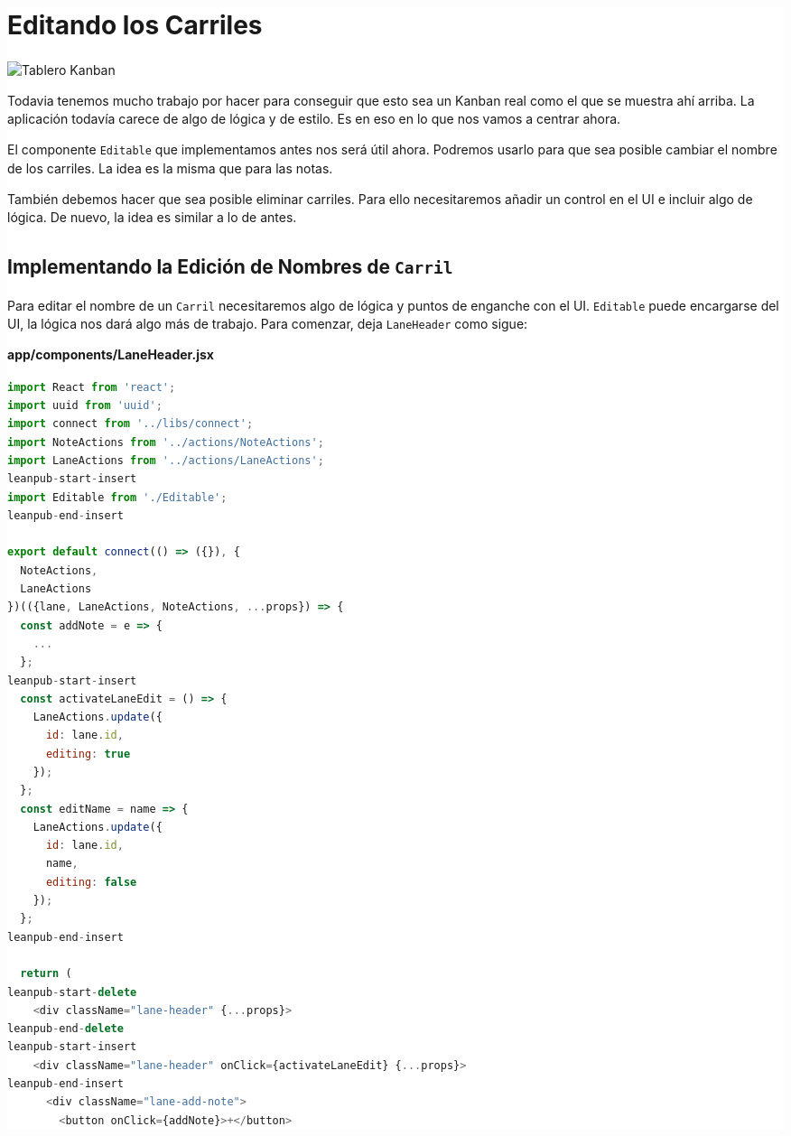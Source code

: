 # Editando los Carriles

![Tablero Kanban](images/kanban_05.png)

Todavia tenemos mucho trabajo por hacer para conseguir que esto sea un Kanban real como el que se muestra ahí arriba. La aplicación todavía carece de algo de lógica y de estilo. Es en eso en lo que nos vamos a centrar ahora.

El componente `Editable` que implementamos antes nos será útil ahora. Podremos usarlo para que sea posible cambiar el nombre de los carriles. La idea es la misma que para las notas.

También debemos hacer que sea posible eliminar carriles. Para ello necesitaremos añadir un control en el UI e incluir algo de lógica. De nuevo, la idea es similar a lo de antes.

## Implementando la Edición de Nombres de `Carril`

Para editar el nombre de un `Carril` necesitaremos algo de lógica y puntos de enganche con el UI. `Editable` puede encargarse del UI, la lógica nos dará algo más de trabajo. Para comenzar, deja `LaneHeader` como sigue:

**app/components/LaneHeader.jsx**

```javascript
import React from 'react';
import uuid from 'uuid';
import connect from '../libs/connect';
import NoteActions from '../actions/NoteActions';
import LaneActions from '../actions/LaneActions';
leanpub-start-insert
import Editable from './Editable';
leanpub-end-insert

export default connect(() => ({}), {
  NoteActions,
  LaneActions
})(({lane, LaneActions, NoteActions, ...props}) => {
  const addNote = e => {
    ...
  };
leanpub-start-insert
  const activateLaneEdit = () => {
    LaneActions.update({
      id: lane.id,
      editing: true
    });
  };
  const editName = name => {
    LaneActions.update({
      id: lane.id,
      name,
      editing: false
    });
  };
leanpub-end-insert

  return (
leanpub-start-delete
    <div className="lane-header" {...props}>
leanpub-end-delete
leanpub-start-insert
    <div className="lane-header" onClick={activateLaneEdit} {...props}>
leanpub-end-insert
      <div className="lane-add-note">
        <button onClick={addNote}>+</button>
```